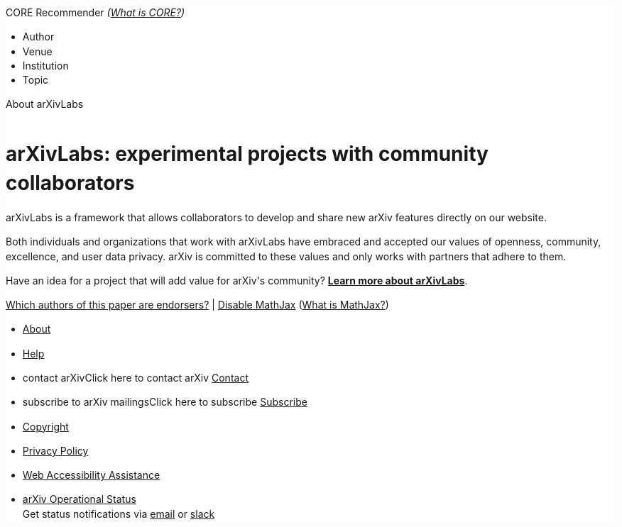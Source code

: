 CORE Recommender *([What is CORE?](https://core.ac.uk/services/recommender))*

* Author
* Venue
* Institution
* Topic


About arXivLabs

# arXivLabs: experimental projects with community collaborators

arXivLabs is a framework that allows collaborators to develop and share new arXiv features directly on our website.

Both individuals and organizations that work with arXivLabs have embraced and accepted our values of openness, community, excellence, and user data privacy. arXiv is committed to these values and only works with partners that adhere to them.

Have an idea for a project that will add value for arXiv's community? [**Learn more about arXivLabs**](https://info.arxiv.org/labs/index.html).

[Which authors of this paper are endorsers?](/auth/show-endorsers/2112.00861) |
[Disable MathJax](javascript:setMathjaxCookie()) ([What is MathJax?](https://info.arxiv.org/help/mathjax.html))



* [About](https://info.arxiv.org/about)
* [Help](https://info.arxiv.org/help)

* contact arXivClick here to contact arXiv
   [Contact](https://info.arxiv.org/help/contact.html)
* subscribe to arXiv mailingsClick here to subscribe
   [Subscribe](https://info.arxiv.org/help/subscribe)



* [Copyright](https://info.arxiv.org/help/license/index.html)
* [Privacy Policy](https://info.arxiv.org/help/policies/privacy_policy.html)

* [Web Accessibility Assistance](https://info.arxiv.org/help/web_accessibility.html)
* [arXiv Operational Status](https://status.arxiv.org)   
  Get status notifications via
  [email](https://subscribe.sorryapp.com/24846f03/email/new)
  or [slack](https://subscribe.sorryapp.com/24846f03/slack/new)
